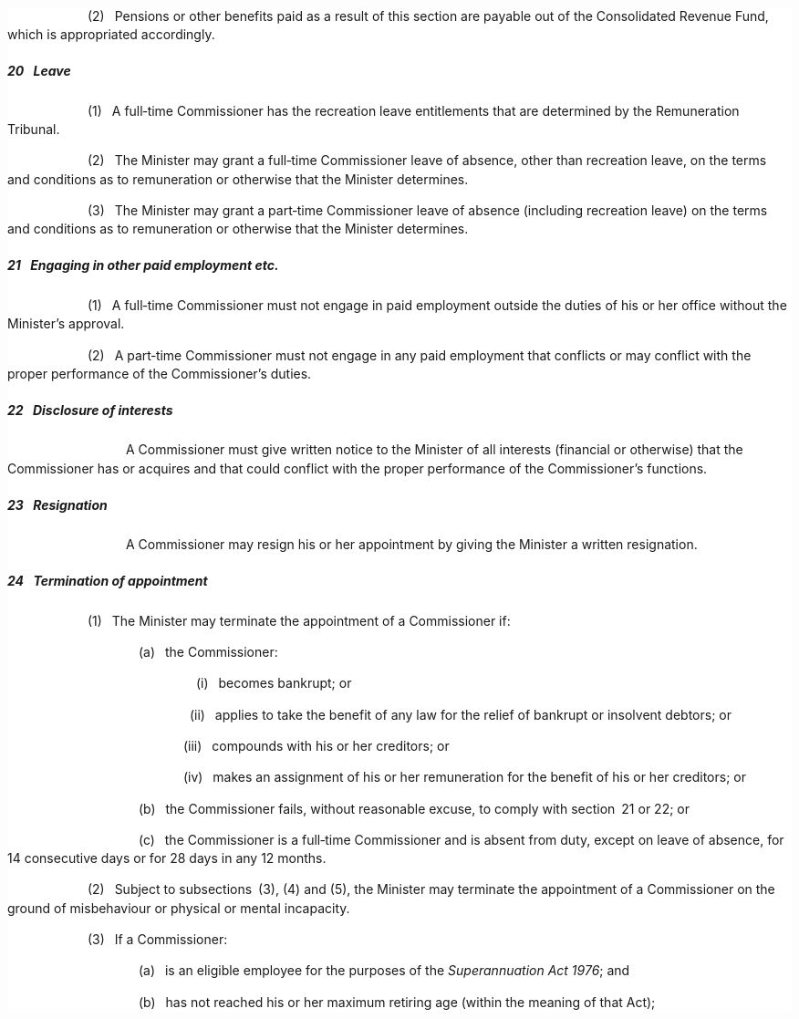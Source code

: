              (2)  Pensions or other benefits paid as a result of this section are payable out of the Consolidated Revenue Fund, which is appropriated accordingly.

##### <a id="20"></a>20  Leave

             (1)  A full‑time Commissioner has the recreation leave entitlements that are determined by the Remuneration Tribunal.

             (2)  The Minister may grant a full‑time Commissioner leave of absence, other than recreation leave, on the terms and conditions as to remuneration or otherwise that the Minister determines.

             (3)  The Minister may grant a part‑time Commissioner leave of absence (including recreation leave) on the terms and conditions as to remuneration or otherwise that the Minister determines.

##### <a id="21"></a>21  Engaging in other paid employment etc.

             (1)  A full‑time Commissioner must not engage in paid employment outside the duties of his or her office without the Minister’s  approval.

             (2)  A part‑time Commissioner must not engage in any paid employment that conflicts or may conflict with the proper performance of the Commissioner’s duties.

##### <a id="22"></a>22  Disclosure of interests

                   A Commissioner must give written notice to the Minister  of all interests (financial or otherwise) that the Commissioner has or acquires and that could conflict with the proper performance of the Commissioner’s functions.

##### <a id="23"></a>23  Resignation

                   A Commissioner may resign his or her appointment by giving the Minister a written resignation.

##### <a id="24"></a>24  Termination of appointment

             (1)  The Minister may terminate the appointment of a Commissioner if:

                     (a)  the Commissioner:

                              (i)  becomes bankrupt; or

                             (ii)  applies to take the benefit of any law for the relief of bankrupt or insolvent debtors; or

                            (iii)  compounds with his or her creditors; or

                            (iv)  makes an assignment of his or her remuneration for the benefit of his or her creditors; or

                     (b)  the Commissioner fails, without reasonable excuse, to comply with section 21 or 22; or

                     (c)  the Commissioner is a full‑time Commissioner and is absent from duty, except on leave of absence, for 14 consecutive days or for 28 days in any 12 months.

             (2)  Subject to subsections (3), (4) and (5), the Minister may terminate the appointment of a Commissioner on the ground of misbehaviour or physical or mental incapacity.

             (3)  If a Commissioner:

                     (a)  is an eligible employee for the purposes of the _Superannuation Act 1976_; and

                     (b)  has not reached his or her maximum retiring age (within the meaning of that Act);
